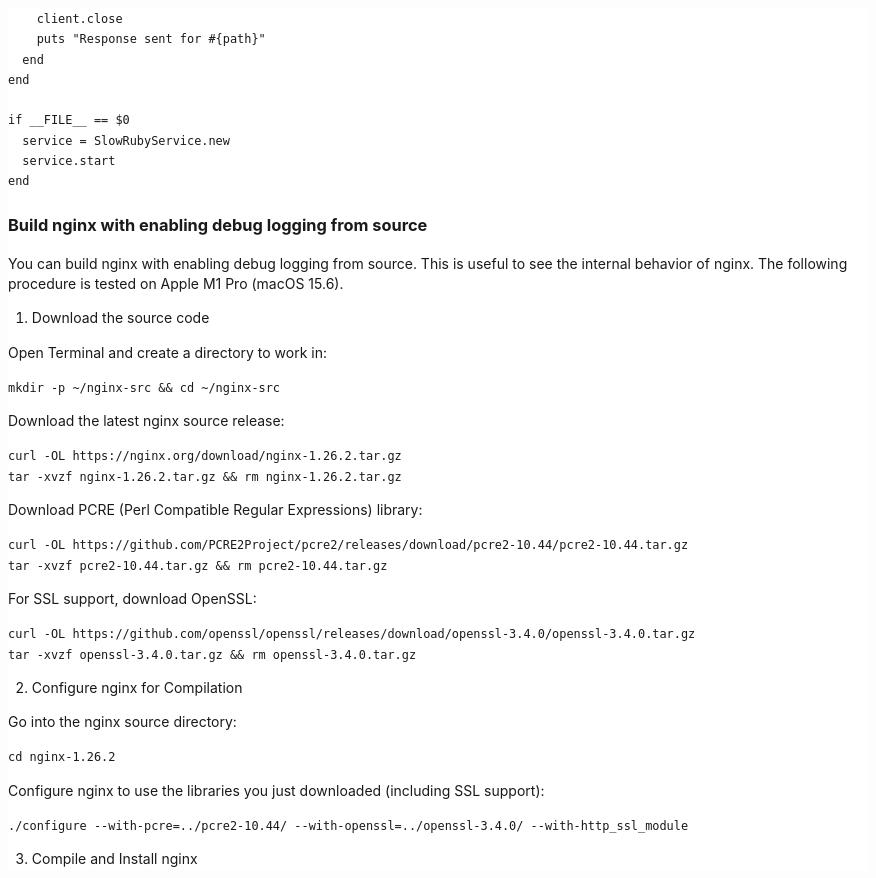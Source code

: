 ```
    client.close
    puts "Response sent for #{path}"
  end
end

if __FILE__ == $0
  service = SlowRubyService.new
  service.start
end
```

### Build nginx with enabling debug logging from source 

You can build nginx with enabling debug logging from source. This is useful to see the internal behavior of nginx. The following procedure is tested on Apple M1 Pro (macOS 15.6).

1. Download the source code

Open Terminal and create a directory to work in:

```
mkdir -p ~/nginx-src && cd ~/nginx-src
```

Download the latest nginx source release:

```
curl -OL https://nginx.org/download/nginx-1.26.2.tar.gz
tar -xvzf nginx-1.26.2.tar.gz && rm nginx-1.26.2.tar.gz
```

Download PCRE (Perl Compatible Regular Expressions) library:

```
curl -OL https://github.com/PCRE2Project/pcre2/releases/download/pcre2-10.44/pcre2-10.44.tar.gz
tar -xvzf pcre2-10.44.tar.gz && rm pcre2-10.44.tar.gz
```

For SSL support, download OpenSSL:

```
curl -OL https://github.com/openssl/openssl/releases/download/openssl-3.4.0/openssl-3.4.0.tar.gz
tar -xvzf openssl-3.4.0.tar.gz && rm openssl-3.4.0.tar.gz
```

2. Configure nginx for Compilation

Go into the nginx source directory:

```
cd nginx-1.26.2
```

Configure nginx to use the libraries you just downloaded (including SSL support):

```
./configure --with-pcre=../pcre2-10.44/ --with-openssl=../openssl-3.4.0/ --with-http_ssl_module
```

3. Compile and Install nginx
